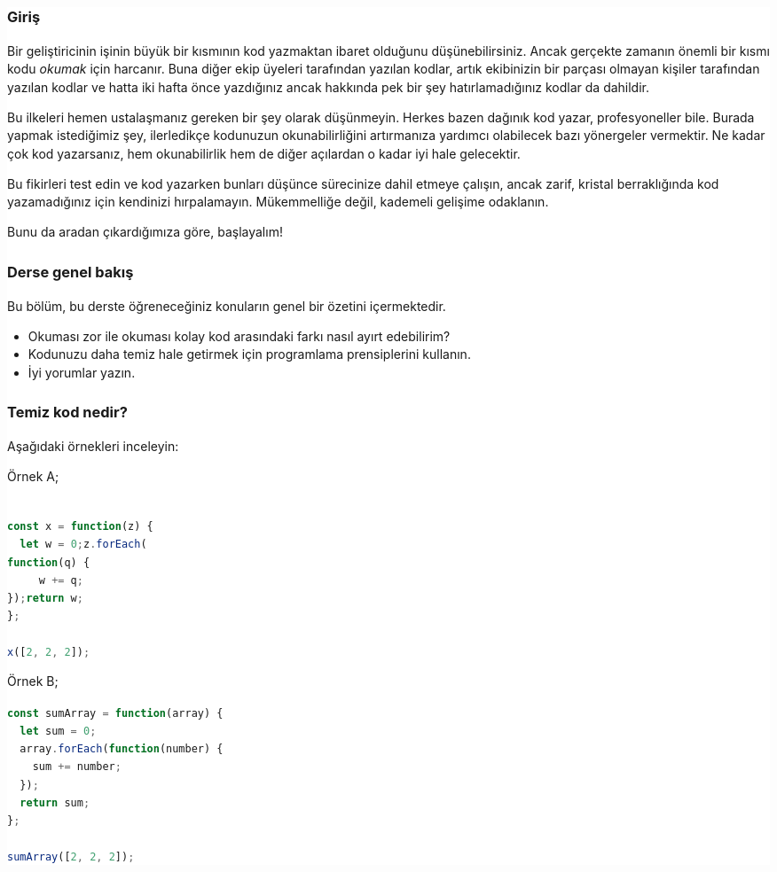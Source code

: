 ### Giriş


Bir geliştiricinin işinin büyük bir kısmının kod yazmaktan ibaret olduğunu düşünebilirsiniz. Ancak gerçekte zamanın önemli bir kısmı kodu _okumak_ için harcanır. Buna diğer ekip üyeleri tarafından yazılan kodlar, artık ekibinizin bir parçası olmayan kişiler tarafından yazılan kodlar ve hatta iki hafta önce yazdığınız ancak hakkında pek bir şey hatırlamadığınız kodlar da dahildir.

Bu ilkeleri hemen ustalaşmanız gereken bir şey olarak düşünmeyin. Herkes bazen dağınık kod yazar, profesyoneller bile. Burada yapmak istediğimiz şey, ilerledikçe kodunuzun okunabilirliğini artırmanıza yardımcı olabilecek bazı yönergeler vermektir. Ne kadar çok kod yazarsanız, hem okunabilirlik hem de diğer açılardan o kadar iyi hale gelecektir.

Bu fikirleri test edin ve kod yazarken bunları düşünce sürecinize dahil etmeye çalışın, ancak zarif, kristal berraklığında kod yazamadığınız için kendinizi hırpalamayın. Mükemmelliğe değil, kademeli gelişime odaklanın.

Bunu da aradan çıkardığımıza göre, başlayalım!

### Derse genel bakış

Bu bölüm, bu derste öğreneceğiniz konuların genel bir özetini içermektedir.

- Okuması zor ile okuması kolay kod arasındaki farkı nasıl ayırt edebilirim?
- Kodunuzu daha temiz hale getirmek için programlama prensiplerini kullanın.
- İyi yorumlar yazın.

### Temiz kod nedir?


Aşağıdaki örnekleri inceleyin:



Örnek A;

```JavaScript

const x = function(z) {
  let w = 0;z.forEach(
function(q) {
     w += q;
});return w;
};

x([2, 2, 2]);
```

Örnek B;

```JavaScript
const sumArray = function(array) {
  let sum = 0;
  array.forEach(function(number) {
    sum += number;
  });
  return sum;
};

sumArray([2, 2, 2]);
```
